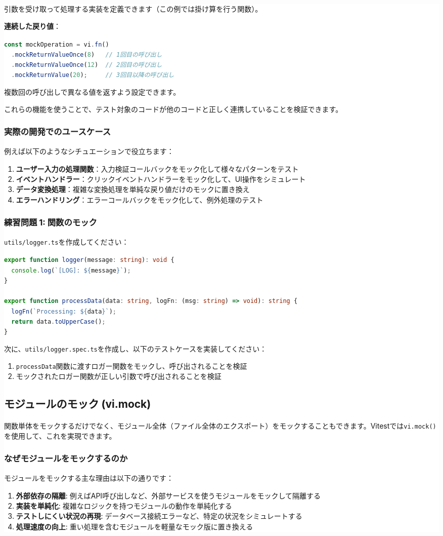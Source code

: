 引数を受け取って処理する実装を定義できます（この例では掛け算を行う関数）。

**連続した戻り値**：

```ts
const mockOperation = vi.fn()
  .mockReturnValueOnce(8)   // 1回目の呼び出し
  .mockReturnValueOnce(12)  // 2回目の呼び出し
  .mockReturnValue(20);     // 3回目以降の呼び出し
```

複数回の呼び出しで異なる値を返すよう設定できます。

これらの機能を使うことで、テスト対象のコードが他のコードと正しく連携していることを検証できます。

### 実際の開発でのユースケース

例えば以下のようなシチュエーションで役立ちます：

1. **ユーザー入力の処理関数**：入力検証コールバックをモック化して様々なパターンをテスト
2. **イベントハンドラー**：クリックイベントハンドラーをモック化して、UI操作をシミュレート
3. **データ変換処理**：複雑な変換処理を単純な戻り値だけのモックに置き換え
4. **エラーハンドリング**：エラーコールバックをモック化して、例外処理のテスト

### 練習問題 1: 関数のモック

`utils/logger.ts`を作成してください：

```ts
export function logger(message: string): void {
  console.log(`[LOG]: ${message}`);
}

export function processData(data: string, logFn: (msg: string) => void): string {
  logFn(`Processing: ${data}`);
  return data.toUpperCase();
}
```

次に、`utils/logger.spec.ts`を作成し、以下のテストケースを実装してください：

1. `processData`関数に渡すロガー関数をモックし、呼び出されることを検証
2. モックされたロガー関数が正しい引数で呼び出されることを検証

## モジュールのモック (vi.mock)

関数単体をモックするだけでなく、モジュール全体（ファイル全体のエクスポート）をモックすることもできます。Vitestでは`vi.mock()`を使用して、これを実現できます。

### なぜモジュールをモックするのか

モジュールをモックする主な理由は以下の通りです：

1. **外部依存の隔離**: 例えばAPI呼び出しなど、外部サービスを使うモジュールをモックして隔離する
2. **実装を単純化**: 複雑なロジックを持つモジュールの動作を単純化する
3. **テストしにくい状況の再現**: データベース接続エラーなど、特定の状況をシミュレートする
4. **処理速度の向上**: 重い処理を含むモジュールを軽量なモック版に置き換える
